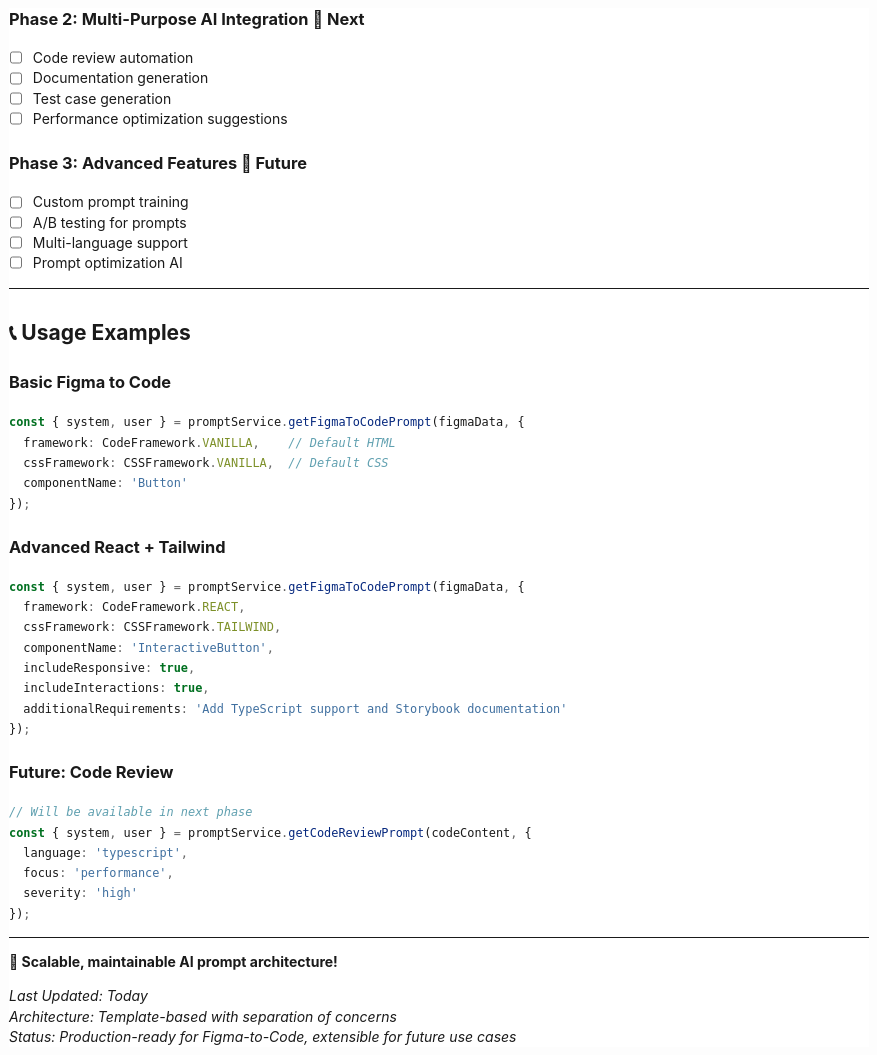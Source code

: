 ### **Phase 2: Multi-Purpose AI Integration** 🔄 Next
- [ ] Code review automation
- [ ] Documentation generation
- [ ] Test case generation
- [ ] Performance optimization suggestions

### **Phase 3: Advanced Features** 🔮 Future
- [ ] Custom prompt training
- [ ] A/B testing for prompts
- [ ] Multi-language support
- [ ] Prompt optimization AI

---

## 📞 Usage Examples

### **Basic Figma to Code**
```typescript
const { system, user } = promptService.getFigmaToCodePrompt(figmaData, {
  framework: CodeFramework.VANILLA,    // Default HTML
  cssFramework: CSSFramework.VANILLA,  // Default CSS
  componentName: 'Button'
});
```

### **Advanced React + Tailwind**
```typescript
const { system, user } = promptService.getFigmaToCodePrompt(figmaData, {
  framework: CodeFramework.REACT,
  cssFramework: CSSFramework.TAILWIND,
  componentName: 'InteractiveButton',
  includeResponsive: true,
  includeInteractions: true,
  additionalRequirements: 'Add TypeScript support and Storybook documentation'
});
```

### **Future: Code Review**
```typescript
// Will be available in next phase
const { system, user } = promptService.getCodeReviewPrompt(codeContent, {
  language: 'typescript',
  focus: 'performance',
  severity: 'high'
});
```

---

**🎉 Scalable, maintainable AI prompt architecture!**

*Last Updated: Today*  
*Architecture: Template-based with separation of concerns*  
*Status: Production-ready for Figma-to-Code, extensible for future use cases*
